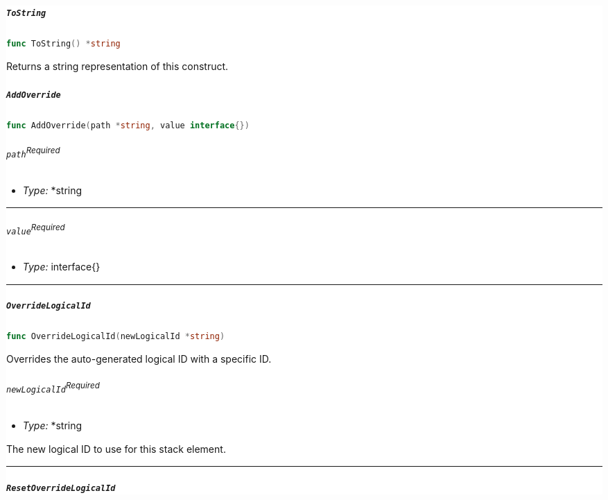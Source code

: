 
##### `ToString` <a name="ToString" id="rhizo-co-terraform-provider-oci.serviceCatalogServiceCatalog.ServiceCatalogServiceCatalog.toString"></a>

```go
func ToString() *string
```

Returns a string representation of this construct.

##### `AddOverride` <a name="AddOverride" id="rhizo-co-terraform-provider-oci.serviceCatalogServiceCatalog.ServiceCatalogServiceCatalog.addOverride"></a>

```go
func AddOverride(path *string, value interface{})
```

###### `path`<sup>Required</sup> <a name="path" id="rhizo-co-terraform-provider-oci.serviceCatalogServiceCatalog.ServiceCatalogServiceCatalog.addOverride.parameter.path"></a>

- *Type:* *string

---

###### `value`<sup>Required</sup> <a name="value" id="rhizo-co-terraform-provider-oci.serviceCatalogServiceCatalog.ServiceCatalogServiceCatalog.addOverride.parameter.value"></a>

- *Type:* interface{}

---

##### `OverrideLogicalId` <a name="OverrideLogicalId" id="rhizo-co-terraform-provider-oci.serviceCatalogServiceCatalog.ServiceCatalogServiceCatalog.overrideLogicalId"></a>

```go
func OverrideLogicalId(newLogicalId *string)
```

Overrides the auto-generated logical ID with a specific ID.

###### `newLogicalId`<sup>Required</sup> <a name="newLogicalId" id="rhizo-co-terraform-provider-oci.serviceCatalogServiceCatalog.ServiceCatalogServiceCatalog.overrideLogicalId.parameter.newLogicalId"></a>

- *Type:* *string

The new logical ID to use for this stack element.

---

##### `ResetOverrideLogicalId` <a name="ResetOverrideLogicalId" id="rhizo-co-terraform-provider-oci.serviceCatalogServiceCatalog.ServiceCatalogServiceCatalog.resetOverrideLogicalId"></a>
